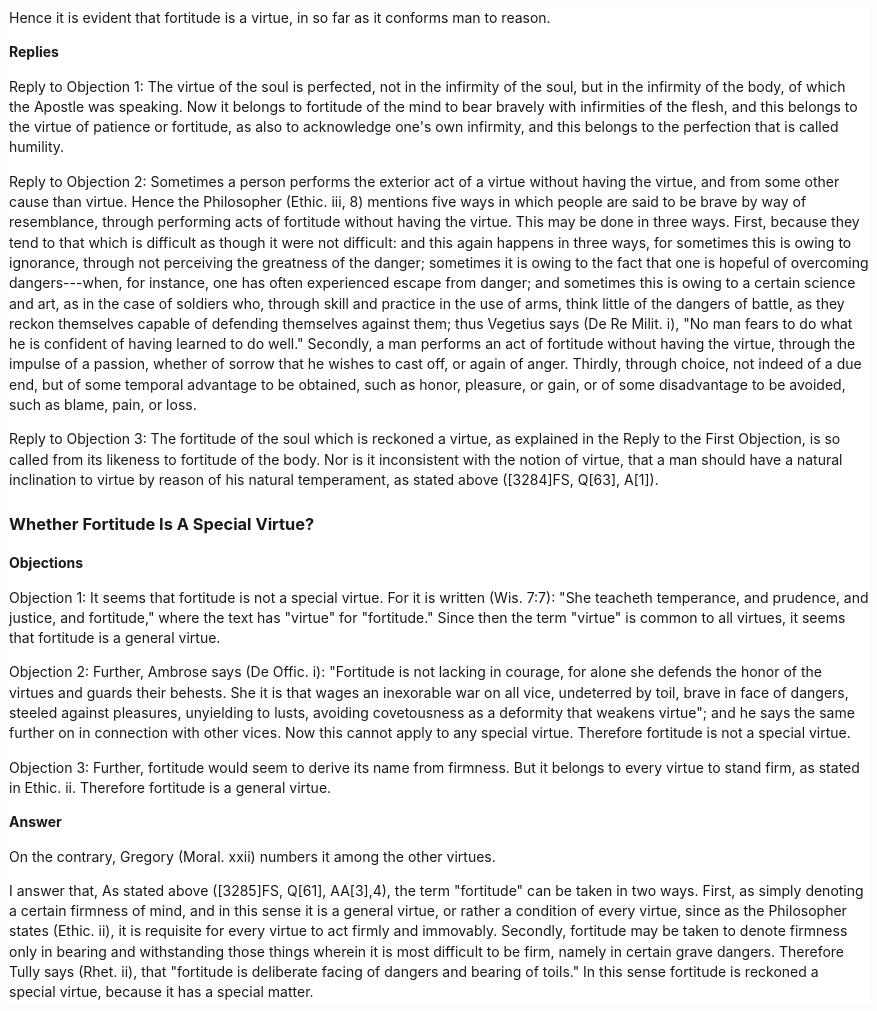 Hence it is evident that fortitude is a virtue, in so far as it conforms man to reason.

**Replies**

Reply to Objection 1: The virtue of the soul is perfected, not in the infirmity of the soul, but in the infirmity of the body, of which the Apostle was speaking. Now it belongs to fortitude of the mind to bear bravely with infirmities of the flesh, and this belongs to the virtue of patience or fortitude, as also to acknowledge one's own infirmity, and this belongs to the perfection that is called humility.

Reply to Objection 2: Sometimes a person performs the exterior act of a virtue without having the virtue, and from some other cause than virtue. Hence the Philosopher (Ethic. iii, 8) mentions five ways in which people are said to be brave by way of resemblance, through performing acts of fortitude without having the virtue. This may be done in three ways. First, because they tend to that which is difficult as though it were not difficult: and this again happens in three ways, for sometimes this is owing to ignorance, through not perceiving the greatness of the danger; sometimes it is owing to the fact that one is hopeful of overcoming dangers---when, for instance, one has often experienced escape from danger; and sometimes this is owing to a certain science and art, as in the case of soldiers who, through skill and practice in the use of arms, think little of the dangers of battle, as they reckon themselves capable of defending themselves against them; thus Vegetius says (De Re Milit. i), "No man fears to do what he is confident of having learned to do well." Secondly, a man performs an act of fortitude without having the virtue, through the impulse of a passion, whether of sorrow that he wishes to cast off, or again of anger. Thirdly, through choice, not indeed of a due end, but of some temporal advantage to be obtained, such as honor, pleasure, or gain, or of some disadvantage to be avoided, such as blame, pain, or loss.

Reply to Objection 3: The fortitude of the soul which is reckoned a virtue, as explained in the Reply to the First Objection, is so called from its likeness to fortitude of the body. Nor is it inconsistent with the notion of virtue, that a man should have a natural inclination to virtue by reason of his natural temperament, as stated above ([3284]FS, Q[63], A[1]).

### Whether Fortitude Is A Special Virtue?

**Objections**

Objection 1: It seems that fortitude is not a special virtue. For it is written (Wis. 7:7): "She teacheth temperance, and prudence, and justice, and fortitude," where the text has "virtue" for "fortitude." Since then the term "virtue" is common to all virtues, it seems that fortitude is a general virtue.

Objection 2: Further, Ambrose says (De Offic. i): "Fortitude is not lacking in courage, for alone she defends the honor of the virtues and guards their behests. She it is that wages an inexorable war on all vice, undeterred by toil, brave in face of dangers, steeled against pleasures, unyielding to lusts, avoiding covetousness as a deformity that weakens virtue"; and he says the same further on in connection with other vices. Now this cannot apply to any special virtue. Therefore fortitude is not a special virtue.

Objection 3: Further, fortitude would seem to derive its name from firmness. But it belongs to every virtue to stand firm, as stated in Ethic. ii. Therefore fortitude is a general virtue.

**Answer**

On the contrary, Gregory (Moral. xxii) numbers it among the other virtues.

I answer that, As stated above ([3285]FS, Q[61], AA[3],4), the term "fortitude" can be taken in two ways. First, as simply denoting a certain firmness of mind, and in this sense it is a general virtue, or rather a condition of every virtue, since as the Philosopher states (Ethic. ii), it is requisite for every virtue to act firmly and immovably. Secondly, fortitude may be taken to denote firmness only in bearing and withstanding those things wherein it is most difficult to be firm, namely in certain grave dangers. Therefore Tully says (Rhet. ii), that "fortitude is deliberate facing of dangers and bearing of toils." In this sense fortitude is reckoned a special virtue, because it has a special matter.
